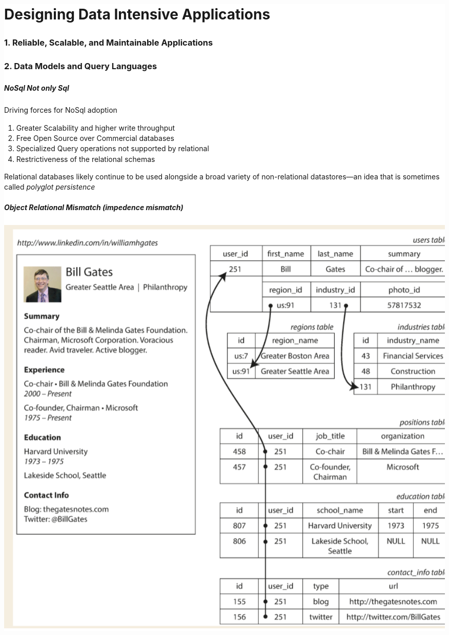 # Designing Data Intensive Applications

### 1. Reliable, Scalable, and Maintainable Applications

### 2. Data Models and Query Languages

##### NoSql _Not only Sql_

Driving forces for NoSql adoption

1. Greater Scalability and higher write throughput
2. Free Open Source over Commercial databases
3. Specialized Query operations not supported by relational
4. Restrictiveness of the relational schemas

Relational databases likely continue to be used alongside a broad variety of non-relational datastores—an idea that is
sometimes called *polyglot persistence*

##### Object Relational Mismatch (*impedence mismatch*)

![img.png](images/resumeRelational.png)
